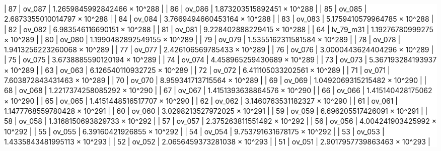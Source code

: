 | 87 | ov_087 | 1.2659845992842466 × 10^288 |
| 86 | ov_086 | 1.873203515892451 × 10^288 |
| 85 | ov_085 | 2.6873355010014797 × 10^288 |
| 84 | ov_084 | 3.7669494660453164 × 10^288 |
| 83 | ov_083 | 5.1759410579964785 × 10^288 |
| 82 | ov_082 | 6.983546116690151 × 10^288 |
| 81 | ov_081 | 9.228402888229415 × 10^288 |
| 64 | lv_79_m31 | 1.19276780999275 × 10^289 |
| 80 | ov_080 | 1.1990482892549155 × 10^289 |
| 79 | ov_079 | 1.5355162311581584 × 10^289 |
| 78 | ov_078 | 1.9413256223260068 × 10^289 |
| 77 | ov_077 | 2.426106569785433 × 10^289 |
| 76 | ov_076 | 3.0000443624404296 × 10^289 |
| 75 | ov_075 | 3.6738885590120194 × 10^289 |
| 74 | ov_074 | 4.458965259430689 × 10^289 |
| 73 | ov_073 | 5.367193284193937 × 10^289 |
| 63 | ov_063 | 6.126540110932725 × 10^289 |
| 72 | ov_072 | 6.411105033202561 × 10^289 |
| 71 | ov_071 | 7.603872843431463 × 10^289 |
| 70 | ov_070 | 8.959341713715564 × 10^289 |
| 69 | ov_069 | 1.0492069315215482 × 10^290 |
| 68 | ov_068 | 1.2217374258085292 × 10^290 |
| 67 | ov_067 | 1.4151393638864576 × 10^290 |
| 66 | ov_066 | 1.415140428175062 × 10^290 |
| 65 | ov_065 | 1.4151448516517707 × 10^290 |
| 62 | ov_062 | 3.1460763531182327 × 10^290 |
| 61 | ov_061 | 1.1477768559780428 × 10^291 |
| 60 | ov_060 | 3.0298213527972025 × 10^291 |
| 59 | ov_059 | 6.696205517426091 × 10^291 |
| 58 | ov_058 | 1.3168150693829733 × 10^292 |
| 57 | ov_057 | 2.375263811551492 × 10^292 |
| 56 | ov_056 | 4.004241903425992 × 10^292 |
| 55 | ov_055 | 6.39160421926855 × 10^292 |
| 54 | ov_054 | 9.753791631678175 × 10^292 |
| 53 | ov_053 | 1.4335843481995113 × 10^293 |
| 52 | ov_052 | 2.0656459373281038 × 10^293 |
| 51 | ov_051 | 2.9017957739863463 × 10^293 |